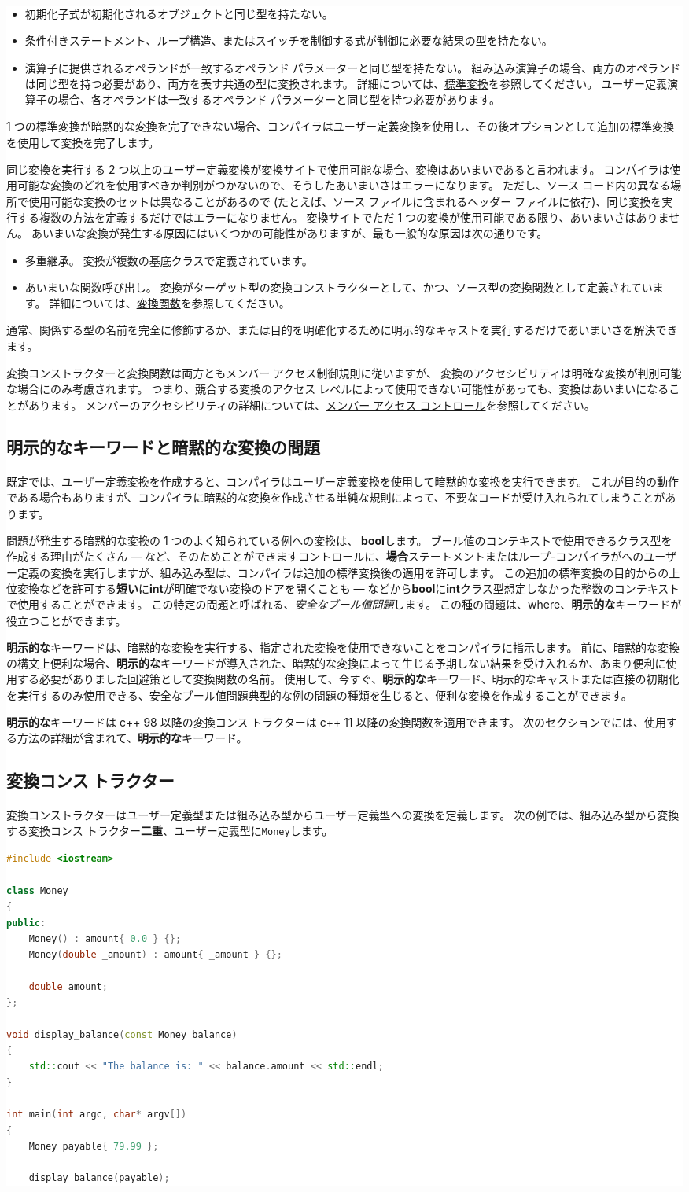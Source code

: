 - 初期化子式が初期化されるオブジェクトと同じ型を持たない。

- 条件付きステートメント、ループ構造、またはスイッチを制御する式が制御に必要な結果の型を持たない。

- 演算子に提供されるオペランドが一致するオペランド パラメーターと同じ型を持たない。 組み込み演算子の場合、両方のオペランドは同じ型を持つ必要があり、両方を表す共通の型に変換されます。 詳細については、[標準変換](standard-conversions.md)を参照してください。 ユーザー定義演算子の場合、各オペランドは一致するオペランド パラメーターと同じ型を持つ必要があります。

1 つの標準変換が暗黙的な変換を完了できない場合、コンパイラはユーザー定義変換を使用し、その後オプションとして追加の標準変換を使用して変換を完了します。

同じ変換を実行する 2 つ以上のユーザー定義変換が変換サイトで使用可能な場合、変換はあいまいであると言われます。 コンパイラは使用可能な変換のどれを使用すべきか判別がつかないので、そうしたあいまいさはエラーになります。 ただし、ソース コード内の異なる場所で使用可能な変換のセットは異なることがあるので (たとえば、ソース ファイルに含まれるヘッダー ファイルに依存)、同じ変換を実行する複数の方法を定義するだけではエラーになりません。 変換サイトでただ 1 つの変換が使用可能である限り、あいまいさはありません。 あいまいな変換が発生する原因にはいくつかの可能性がありますが、最も一般的な原因は次の通りです。

- 多重継承。 変換が複数の基底クラスで定義されています。

- あいまいな関数呼び出し。 変換がターゲット型の変換コンストラクターとして、かつ、ソース型の変換関数として定義されています。 詳細については、[変換関数](#ConvFunc)を参照してください。

通常、関係する型の名前を完全に修飾するか、または目的を明確化するために明示的なキャストを実行するだけであいまいさを解決できます。

変換コンストラクターと変換関数は両方ともメンバー アクセス制御規則に従いますが、 変換のアクセシビリティは明確な変換が判別可能な場合にのみ考慮されます。 つまり、競合する変換のアクセス レベルによって使用できない可能性があっても、変換はあいまいになることがあります。 メンバーのアクセシビリティの詳細については、[メンバー アクセス コントロール](../cpp/member-access-control-cpp.md)を参照してください。

## <a name="the-explicit-keyword-and-problems-with-implicit-conversion"></a>明示的なキーワードと暗黙的な変換の問題

既定では、ユーザー定義変換を作成すると、コンパイラはユーザー定義変換を使用して暗黙的な変換を実行できます。 これが目的の動作である場合もありますが、コンパイラに暗黙的な変換を作成させる単純な規則によって、不要なコードが受け入れられてしまうことがあります。

問題が発生する暗黙的な変換の 1 つのよく知られている例への変換は、 **bool**します。 ブール値のコンテキストで使用できるクラス型を作成する理由がたくさん — など、そのためことができますコントロールに、**場合**ステートメントまたはループ-コンパイラがへのユーザー定義の変換を実行しますが、組み込み型は、コンパイラは追加の標準変換後の適用を許可します。 この追加の標準変換の目的からの上位変換などを許可する**短い**に**int**が明確でない変換のドアを開くことも — などから**bool**に**int**クラス型想定しなかった整数のコンテキストで使用することができます。 この特定の問題と呼ばれる、*安全なブール値問題*します。 この種の問題は、where、**明示的な**キーワードが役立つことができます。

**明示的な**キーワードは、暗黙的な変換を実行する、指定された変換を使用できないことをコンパイラに指示します。 前に、暗黙的な変換の構文上便利な場合、**明示的な**キーワードが導入された、暗黙的な変換によって生じる予期しない結果を受け入れるか、あまり便利に使用する必要がありました回避策として変換関数の名前。 使用して、今すぐ、**明示的な**キーワード、明示的なキャストまたは直接の初期化を実行するのみ使用できる、安全なブール値問題典型的な例の問題の種類を生じると、便利な変換を作成することができます。

**明示的な**キーワードは c++ 98 以降の変換コンス トラクターは c++ 11 以降の変換関数を適用できます。 次のセクションでには、使用する方法の詳細が含まれて、**明示的な**キーワード。

## <a name="ConvCTOR"></a> 変換コンス トラクター

変換コンストラクターはユーザー定義型または組み込み型からユーザー定義型への変換を定義します。 次の例では、組み込み型から変換する変換コンス トラクター**二重**、ユーザー定義型に`Money`します。

```cpp
#include <iostream>

class Money
{
public:
    Money() : amount{ 0.0 } {};
    Money(double _amount) : amount{ _amount } {};

    double amount;
};

void display_balance(const Money balance)
{
    std::cout << "The balance is: " << balance.amount << std::endl;
}

int main(int argc, char* argv[])
{
    Money payable{ 79.99 };

    display_balance(payable);
```